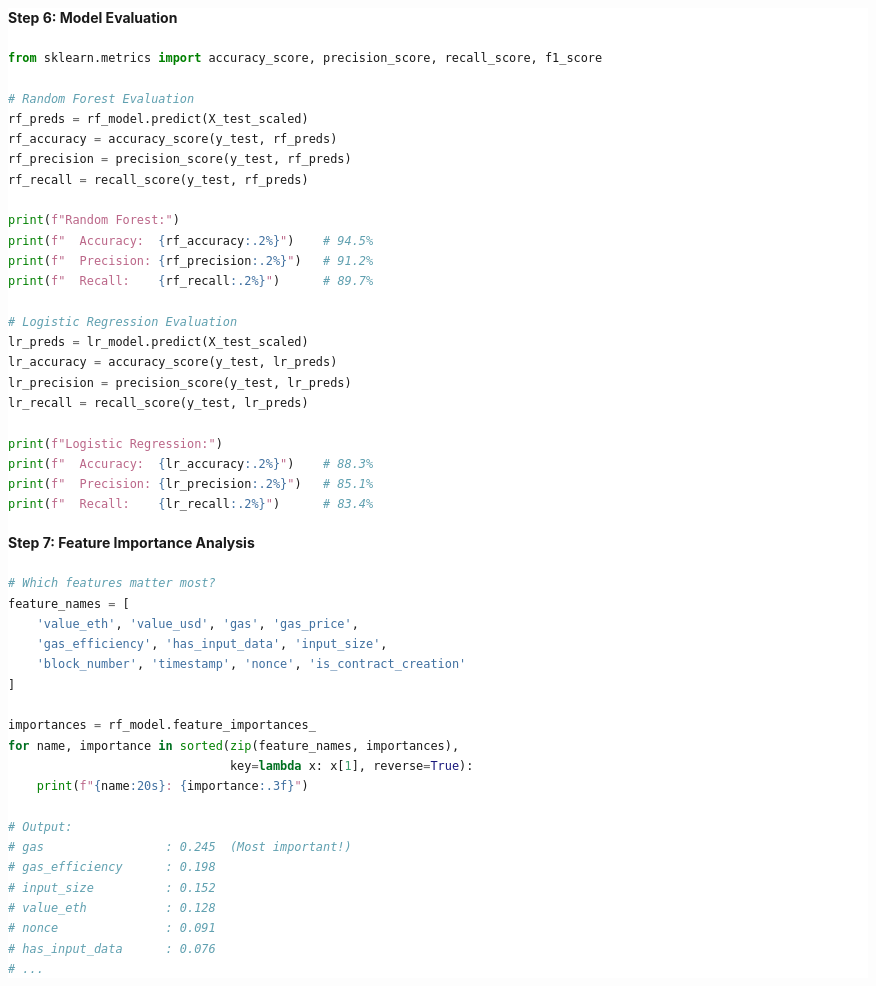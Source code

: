 #### **Step 6: Model Evaluation**

```python
from sklearn.metrics import accuracy_score, precision_score, recall_score, f1_score

# Random Forest Evaluation
rf_preds = rf_model.predict(X_test_scaled)
rf_accuracy = accuracy_score(y_test, rf_preds)
rf_precision = precision_score(y_test, rf_preds)
rf_recall = recall_score(y_test, rf_preds)

print(f"Random Forest:")
print(f"  Accuracy:  {rf_accuracy:.2%}")    # 94.5%
print(f"  Precision: {rf_precision:.2%}")   # 91.2%
print(f"  Recall:    {rf_recall:.2%}")      # 89.7%

# Logistic Regression Evaluation
lr_preds = lr_model.predict(X_test_scaled)
lr_accuracy = accuracy_score(y_test, lr_preds)
lr_precision = precision_score(y_test, lr_preds)
lr_recall = recall_score(y_test, lr_preds)

print(f"Logistic Regression:")
print(f"  Accuracy:  {lr_accuracy:.2%}")    # 88.3%
print(f"  Precision: {lr_precision:.2%}")   # 85.1%
print(f"  Recall:    {lr_recall:.2%}")      # 83.4%
```

#### **Step 7: Feature Importance Analysis**

```python
# Which features matter most?
feature_names = [
    'value_eth', 'value_usd', 'gas', 'gas_price',
    'gas_efficiency', 'has_input_data', 'input_size',
    'block_number', 'timestamp', 'nonce', 'is_contract_creation'
]

importances = rf_model.feature_importances_
for name, importance in sorted(zip(feature_names, importances), 
                               key=lambda x: x[1], reverse=True):
    print(f"{name:20s}: {importance:.3f}")

# Output:
# gas                 : 0.245  (Most important!)
# gas_efficiency      : 0.198
# input_size          : 0.152
# value_eth           : 0.128
# nonce               : 0.091
# has_input_data      : 0.076
# ...
```

